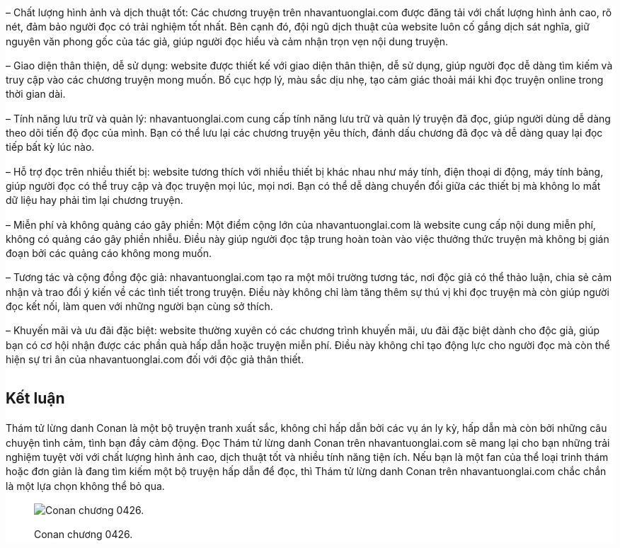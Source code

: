 – Chất lượng hình ảnh và dịch thuật tốt: Các chương truyện trên nhavantuonglai.com được đăng tải với chất lượng hình ảnh cao, rõ nét, đảm bảo người đọc có trải nghiệm tốt nhất. Bên cạnh đó, đội ngũ dịch thuật của website luôn cố gắng dịch sát nghĩa, giữ nguyên văn phong gốc của tác giả, giúp người đọc hiểu và cảm nhận trọn vẹn nội dung truyện.

– Giao diện thân thiện, dễ sử dụng: website được thiết kế với giao diện thân thiện, dễ sử dụng, giúp người đọc dễ dàng tìm kiếm và truy cập vào các chương truyện mong muốn. Bố cục hợp lý, màu sắc dịu nhẹ, tạo cảm giác thoải mái khi đọc truyện online trong thời gian dài.

– Tính năng lưu trữ và quản lý: nhavantuonglai.com cung cấp tính năng lưu trữ và quản lý truyện đã đọc, giúp người dùng dễ dàng theo dõi tiến độ đọc của mình. Bạn có thể lưu lại các chương truyện yêu thích, đánh dấu chương đã đọc và dễ dàng quay lại đọc tiếp bất kỳ lúc nào.

– Hỗ trợ đọc trên nhiều thiết bị: website tương thích với nhiều thiết bị khác nhau như máy tính, điện thoại di động, máy tính bảng, giúp người đọc có thể truy cập và đọc truyện mọi lúc, mọi nơi. Bạn có thể dễ dàng chuyển đổi giữa các thiết bị mà không lo mất dữ liệu hay phải tìm lại chương truyện.

– Miễn phí và không quảng cáo gây phiền: Một điểm cộng lớn của nhavantuonglai.com là website cung cấp nội dung miễn phí, không có quảng cáo gây phiền nhiễu. Điều này giúp người đọc tập trung hoàn toàn vào việc thưởng thức truyện mà không bị gián đoạn bởi các quảng cáo không mong muốn.

– Tương tác và cộng đồng độc giả: nhavantuonglai.com tạo ra một môi trường tương tác, nơi độc giả có thể thảo luận, chia sẻ cảm nhận và trao đổi ý kiến về các tình tiết trong truyện. Điều này không chỉ làm tăng thêm sự thú vị khi đọc truyện mà còn giúp người đọc kết nối, làm quen với những người bạn cùng sở thích.

– Khuyến mãi và ưu đãi đặc biệt: website thường xuyên có các chương trình khuyến mãi, ưu đãi đặc biệt dành cho độc giả, giúp bạn có cơ hội nhận được các phần quà hấp dẫn hoặc truyện miễn phí. Điều này không chỉ tạo động lực cho người đọc mà còn thể hiện sự tri ân của nhavantuonglai.com đối với độc giả thân thiết.

## Kết luận

Thám tử lừng danh Conan là một bộ truyện tranh xuất sắc, không chỉ hấp dẫn bởi các vụ án ly kỳ, hấp dẫn mà còn bởi những câu chuyện tình cảm, tình bạn đầy cảm động. Đọc Thám tử lừng danh Conan trên nhavantuonglai.com sẽ mang lại cho bạn những trải nghiệm tuyệt vời với chất lượng hình ảnh cao, dịch thuật tốt và nhiều tính năng tiện ích. Nếu bạn là một fan của thể loại trinh thám hoặc đơn giản là đang tìm kiếm một bộ truyện hấp dẫn để đọc, thì Thám tử lừng danh Conan trên nhavantuonglai.com chắc chắn là một lựa chọn không thể bỏ qua.

<figure><img src="https://nhavantuonglai.com/image/cover/001-426.jpg" alt="Conan chương 0426." title="Conan chương 0426." height=100% width=100%><figcaption><p>Conan chương 0426.</p></figcaption></figure>
